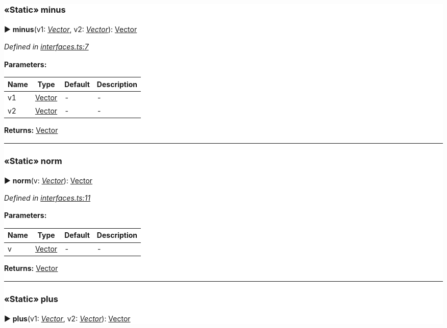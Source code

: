 ### «Static» minus

► **minus**(v1: *[Vector](#class-vector)*, v2: *[Vector](#class-vector)*): [Vector](#class-vector)



*Defined in [interfaces.ts:7](https://github.com/tgreyuk/typedoc-plugin-markdown/blob/master/tests/src/interfaces.ts#L7)*

**Parameters:**

| Name  | Type                | Default | Description  |
| ------ | ------------------- | ------------ | ------------ |
| v1  | [Vector](#class-vector) | - | - |
| v2  | [Vector](#class-vector) | - | - |





**Returns:** [Vector](#class-vector)





___

<a id="vector.norm"></a>

### «Static» norm

► **norm**(v: *[Vector](#class-vector)*): [Vector](#class-vector)



*Defined in [interfaces.ts:11](https://github.com/tgreyuk/typedoc-plugin-markdown/blob/master/tests/src/interfaces.ts#L11)*

**Parameters:**

| Name  | Type                | Default | Description  |
| ------ | ------------------- | ------------ | ------------ |
| v  | [Vector](#class-vector) | - | - |





**Returns:** [Vector](#class-vector)





___

<a id="vector.plus"></a>

### «Static» plus

► **plus**(v1: *[Vector](#class-vector)*, v2: *[Vector](#class-vector)*): [Vector](#class-vector)

